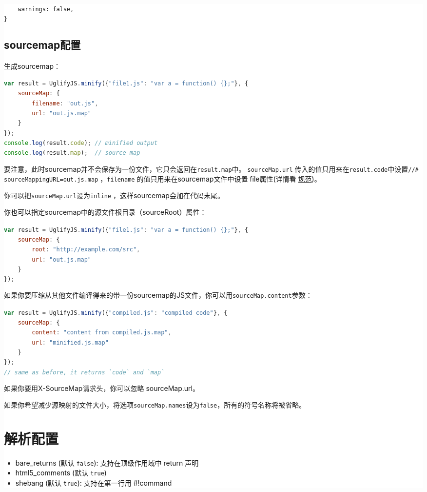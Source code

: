 ```
    warnings: false,
}
```

## sourcemap配置

生成sourcemap：

```js
var result = UglifyJS.minify({"file1.js": "var a = function() {};"}, {
    sourceMap: {
        filename: "out.js",
        url: "out.js.map"
    }
});
console.log(result.code); // minified output
console.log(result.map);  // source map
```

要注意，此时sourcemap并不会保存为一份文件，它只会返回在`result.map`中。 `sourceMap.url` 传入的值只用来在`result.code`中设置`//# sourceMappingURL=out.js.map` ，`filename` 的值只用来在sourcemap文件中设置 file属性(详情看 [规范](https://docs.google.com/document/d/1U1RGAehQwRypUTovF1KRlpiOFze0b-_2gc6fAH0KY0k))。

你可以把`sourceMap.url`设为`inline` ，这样sourcemap会加在代码末尾。

你也可以指定sourcemap中的源文件根目录（sourceRoot）属性：

```js
var result = UglifyJS.minify({"file1.js": "var a = function() {};"}, {
    sourceMap: {
        root: "http://example.com/src",
        url: "out.js.map"
    }
});
```

如果你要压缩从其他文件编译得来的带一份sourcemap的JS文件，你可以用`sourceMap.content`参数：

```js
var result = UglifyJS.minify({"compiled.js": "compiled code"}, {
    sourceMap: {
        content: "content from compiled.js.map",
        url: "minified.js.map"
    }
});
// same as before, it returns `code` and `map`
```

如果你要用X-SourceMap请求头，你可以忽略 sourceMap.url。

如果你希望减少源映射的文件大小，将选项`sourceMap.names`设为`false`，所有的符号名称将被省略。

# 解析配置

* bare_returns (默认 `false`): 支持在顶级作用域中 return 声明
* html5_comments (默认 `true`)
* shebang (默认 `true`): 支持在第一行用 #!command

